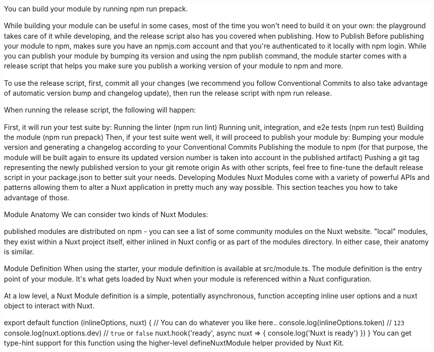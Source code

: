You can build your module by running npm run prepack.

While building your module can be useful in some cases, most of the time you won't need to build it on your own: the playground takes care of it while developing, and the release script also has you covered when publishing.
How to Publish
Before publishing your module to npm, makes sure you have an npmjs.com account and that you're authenticated to it locally with npm login.
While you can publish your module by bumping its version and using the npm publish command, the module starter comes with a release script that helps you make sure you publish a working version of your module to npm and more.

To use the release script, first, commit all your changes (we recommend you follow Conventional Commits to also take advantage of automatic version bump and changelog update), then run the release script with npm run release.

When running the release script, the following will happen:

First, it will run your test suite by:
Running the linter (npm run lint)
Running unit, integration, and e2e tests (npm run test)
Building the module (npm run prepack)
Then, if your test suite went well, it will proceed to publish your module by:
Bumping your module version and generating a changelog according to your Conventional Commits
Publishing the module to npm (for that purpose, the module will be built again to ensure its updated version number is taken into account in the published artifact)
Pushing a git tag representing the newly published version to your git remote origin
As with other scripts, feel free to fine-tune the default release script in your package.json to better suit your needs.
Developing Modules
Nuxt Modules come with a variety of powerful APIs and patterns allowing them to alter a Nuxt application in pretty much any way possible. This section teaches you how to take advantage of those.

Module Anatomy
We can consider two kinds of Nuxt Modules:

published modules are distributed on npm - you can see a list of some community modules on the Nuxt website.
"local" modules, they exist within a Nuxt project itself, either inlined in Nuxt config or as part of the modules directory.
In either case, their anatomy is similar.

Module Definition
When using the starter, your module definition is available at src/module.ts.
The module definition is the entry point of your module. It's what gets loaded by Nuxt when your module is referenced within a Nuxt configuration.

At a low level, a Nuxt Module definition is a simple, potentially asynchronous, function accepting inline user options and a nuxt object to interact with Nuxt.

export default function (inlineOptions, nuxt) {
// You can do whatever you like here..
console.log(inlineOptions.token) // `123`
console.log(nuxt.options.dev) // `true` or `false`
nuxt.hook('ready', async nuxt => {
console.log('Nuxt is ready')
})
}
You can get type-hint support for this function using the higher-level defineNuxtModule helper provided by Nuxt Kit.
